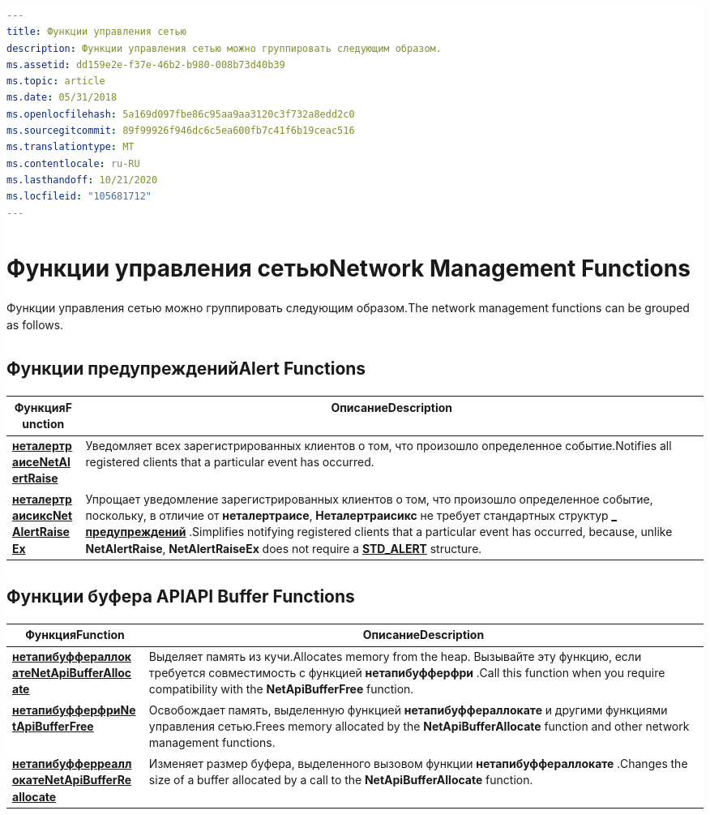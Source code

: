 ```yaml
---
title: Функции управления сетью
description: Функции управления сетью можно группировать следующим образом.
ms.assetid: dd159e2e-f37e-46b2-b980-008b73d40b39
ms.topic: article
ms.date: 05/31/2018
ms.openlocfilehash: 5a169d097fbe86c95aa9aa3120c3f732a8edd2c0
ms.sourcegitcommit: 89f99926f946dc6c5ea600fb7c41f6b19ceac516
ms.translationtype: MT
ms.contentlocale: ru-RU
ms.lasthandoff: 10/21/2020
ms.locfileid: "105681712"
---
```

# <a name="network-management-functions"></a><span data-ttu-id="0af3d-103">Функции управления сетью</span><span class="sxs-lookup"><span data-stu-id="0af3d-103">Network Management Functions</span></span>

<span data-ttu-id="0af3d-104">Функции управления сетью можно группировать следующим образом.</span><span class="sxs-lookup"><span data-stu-id="0af3d-104">The network management functions can be grouped as follows.</span></span>

## <a name="alert-functions"></a><span data-ttu-id="0af3d-105">Функции предупреждений</span><span class="sxs-lookup"><span data-stu-id="0af3d-105">Alert Functions</span></span>



| <span data-ttu-id="0af3d-106">Функция</span><span class="sxs-lookup"><span data-stu-id="0af3d-106">Function</span></span>                                   | <span data-ttu-id="0af3d-107">Описание</span><span class="sxs-lookup"><span data-stu-id="0af3d-107">Description</span></span>                                                                                                                                                                                            |
|--------------------------------------------|--------------------------------------------------------------------------------------------------------------------------------------------------------------------------------------------------------|
| [<span data-ttu-id="0af3d-108">**неталертраисе**</span><span class="sxs-lookup"><span data-stu-id="0af3d-108">**NetAlertRaise**</span></span>](/windows/desktop/api/Lmalert/nf-lmalert-netalertraise)     | <span data-ttu-id="0af3d-109">Уведомляет всех зарегистрированных клиентов о том, что произошло определенное событие.</span><span class="sxs-lookup"><span data-stu-id="0af3d-109">Notifies all registered clients that a particular event has occurred.</span></span>                                                                                                                                  |
| [<span data-ttu-id="0af3d-110">**неталертраисикс**</span><span class="sxs-lookup"><span data-stu-id="0af3d-110">**NetAlertRaiseEx**</span></span>](/windows/desktop/api/Lmalert/nf-lmalert-netalertraiseex) | <span data-ttu-id="0af3d-111">Упрощает уведомление зарегистрированных клиентов о том, что произошло определенное событие, поскольку, в отличие от **неталертраисе**, **Неталертраисикс** не требует стандартных структур [**\_ предупреждений**](/windows/desktop/api/Lmalert/ns-lmalert-std_alert) .</span><span class="sxs-lookup"><span data-stu-id="0af3d-111">Simplifies notifying registered clients that a particular event has occurred, because, unlike **NetAlertRaise**, **NetAlertRaiseEx** does not require a [**STD\_ALERT**](/windows/desktop/api/Lmalert/ns-lmalert-std_alert) structure.</span></span> |



 

## <a name="api-buffer-functions"></a><span data-ttu-id="0af3d-112">Функции буфера API</span><span class="sxs-lookup"><span data-stu-id="0af3d-112">API Buffer Functions</span></span>



| <span data-ttu-id="0af3d-113">Функция</span><span class="sxs-lookup"><span data-stu-id="0af3d-113">Function</span></span>                                                 | <span data-ttu-id="0af3d-114">Описание</span><span class="sxs-lookup"><span data-stu-id="0af3d-114">Description</span></span>                                                                                                               |
|----------------------------------------------------------|---------------------------------------------------------------------------------------------------------------------------|
| [<span data-ttu-id="0af3d-115">**нетапибуффераллокате**</span><span class="sxs-lookup"><span data-stu-id="0af3d-115">**NetApiBufferAllocate**</span></span>](/windows/desktop/api/Lmapibuf/nf-lmapibuf-netapibufferallocate)     | <span data-ttu-id="0af3d-116">Выделяет память из кучи.</span><span class="sxs-lookup"><span data-stu-id="0af3d-116">Allocates memory from the heap.</span></span> <span data-ttu-id="0af3d-117">Вызывайте эту функцию, если требуется совместимость с функцией **нетапибуфферфри** .</span><span class="sxs-lookup"><span data-stu-id="0af3d-117">Call this function when you require compatibility with the **NetApiBufferFree** function.</span></span> |
| [<span data-ttu-id="0af3d-118">**нетапибуфферфри**</span><span class="sxs-lookup"><span data-stu-id="0af3d-118">**NetApiBufferFree**</span></span>](/windows/desktop/api/Lmapibuf/nf-lmapibuf-netapibufferfree)             | <span data-ttu-id="0af3d-119">Освобождает память, выделенную функцией **нетапибуффераллокате** и другими функциями управления сетью.</span><span class="sxs-lookup"><span data-stu-id="0af3d-119">Frees memory allocated by the **NetApiBufferAllocate** function and other network management functions.</span></span>                   |
| [<span data-ttu-id="0af3d-120">**нетапибуфферреаллокате**</span><span class="sxs-lookup"><span data-stu-id="0af3d-120">**NetApiBufferReallocate**</span></span>](/windows/desktop/api/Lmapibuf/nf-lmapibuf-netapibufferreallocate) | <span data-ttu-id="0af3d-121">Изменяет размер буфера, выделенного вызовом функции **нетапибуффераллокате** .</span><span class="sxs-lookup"><span data-stu-id="0af3d-121">Changes the size of a buffer allocated by a call to the **NetApiBufferAllocate** function.</span></span>                                |
